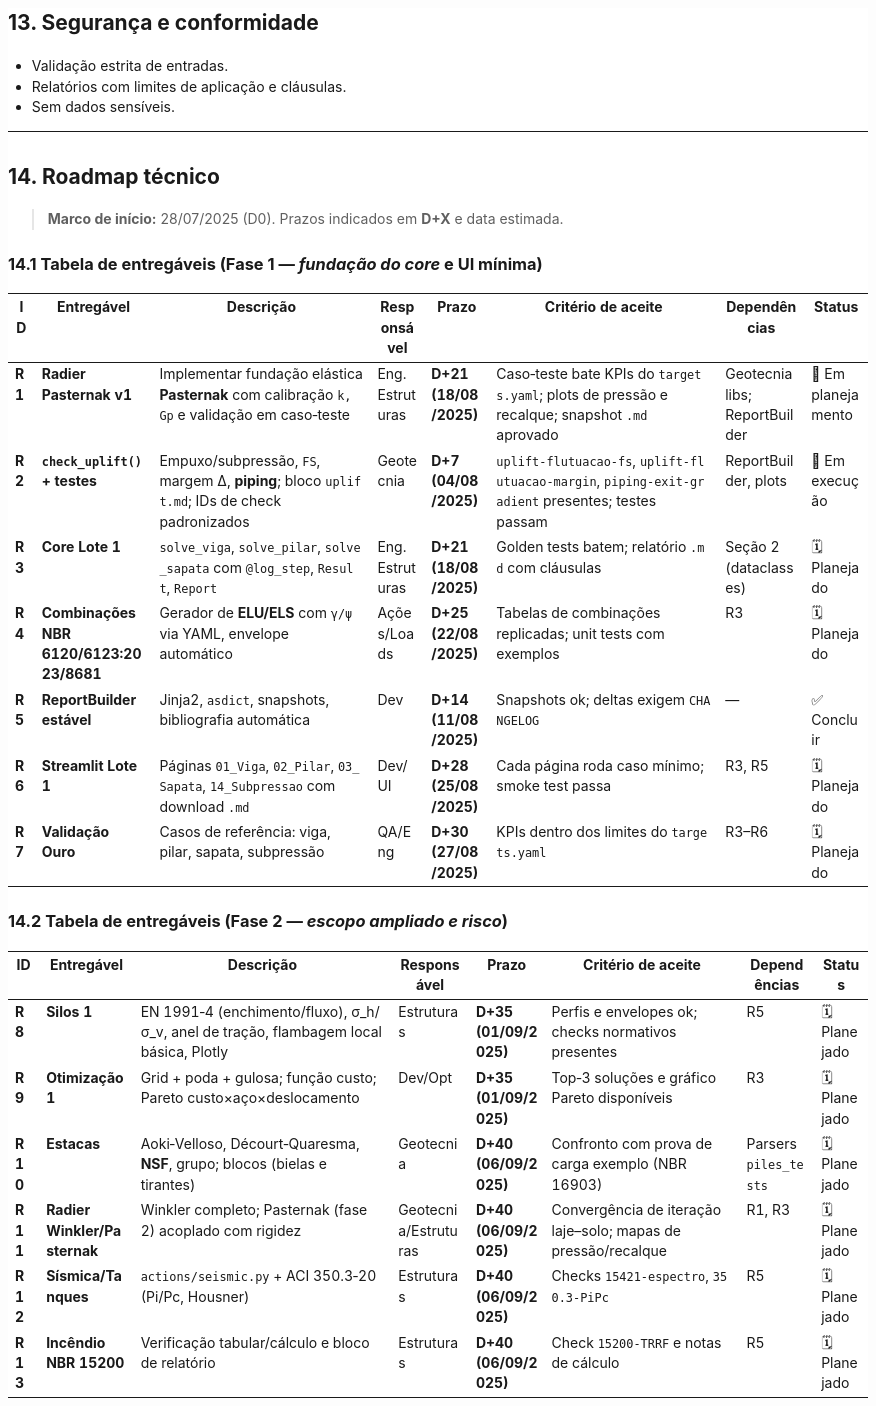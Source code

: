 
## 13. Segurança e conformidade

* Validação estrita de entradas.
* Relatórios com limites de aplicação e cláusulas.
* Sem dados sensíveis.

---

## 14. Roadmap técnico

> **Marco de início:** 28/07/2025 (D0). Prazos indicados em **D+X** e data estimada.

### 14.1 Tabela de entregáveis (Fase 1 — *fundação do core* e UI mínima)

| ID     | Entregável                              | Descrição                                                                                    | Responsável     | Prazo                 | Critério de aceite                                                                                | Dependências                  | Status             |
| ------ | --------------------------------------- | -------------------------------------------------------------------------------------------- | --------------- | --------------------- | ------------------------------------------------------------------------------------------------- | ----------------------------- | ------------------ |
| **R1** | **Radier Pasternak v1**                 | Implementar fundação elástica **Pasternak** com calibração `k, Gp` e validação em caso‑teste | Eng. Estruturas | **D+21 (18/08/2025)** | Caso‑teste bate KPIs do `targets.yaml`; plots de pressão e recalque; snapshot `.md` aprovado      | Geotecnia libs; ReportBuilder | 🔄 Em planejamento |
| **R2** | **`check_uplift()` + testes**           | Empuxo/subpressão, `FS`, margem Δ, **piping**; bloco `uplift.md`; IDs de check padronizados  | Geotecnia       | **D+7 (04/08/2025)**  | `uplift-flutuacao-fs`, `uplift-flutuacao-margin`, `piping-exit-gradient` presentes; testes passam | ReportBuilder, plots          | 🔧 Em execução     |
| **R3** | **Core Lote 1**                         | `solve_viga`, `solve_pilar`, `solve_sapata` com `@log_step`, `Result`, `Report`              | Eng. Estruturas | **D+21 (18/08/2025)** | Golden tests batem; relatório `.md` com cláusulas                                                 | Seção 2 (dataclasses)         | 🗓️ Planejado      |
| **R4** | **Combinações NBR 6120/6123:2023/8681** | Gerador de **ELU/ELS** com `γ/ψ` via YAML, envelope automático                               | Ações/Loads     | **D+25 (22/08/2025)** | Tabelas de combinações replicadas; unit tests com exemplos                                        | R3                            | 🗓️ Planejado      |
| **R5** | **ReportBuilder estável**               | Jinja2, `asdict`, snapshots, bibliografia automática                                         | Dev             | **D+14 (11/08/2025)** | Snapshots ok; deltas exigem `CHANGELOG`                                                           | —                             | ✅ Concluir         |
| **R6** | **Streamlit Lote 1**                    | Páginas `01_Viga`, `02_Pilar`, `03_Sapata`, `14_Subpressao` com download `.md`               | Dev/UI          | **D+28 (25/08/2025)** | Cada página roda caso mínimo; smoke test passa                                                    | R3, R5                        | 🗓️ Planejado      |
| **R7** | **Validação Ouro**                      | Casos de referência: viga, pilar, sapata, subpressão                                         | QA/Eng          | **D+30 (27/08/2025)** | KPIs dentro dos limites do `targets.yaml`                                                         | R3–R6                         | 🗓️ Planejado      |

### 14.2 Tabela de entregáveis (Fase 2 — *escopo ampliado e risco*)

| ID      | Entregável                           | Descrição                                                                               | Responsável          | Prazo                 | Critério de aceite                                            | Dependências          | Status        |
| ------- | ------------------------------------ | --------------------------------------------------------------------------------------- | -------------------- | --------------------- | ------------------------------------------------------------- | --------------------- | ------------- |
| **R8**  | **Silos 1**                          | EN 1991‑4 (enchimento/fluxo), σ_h/σ_v, anel de tração, flambagem local básica, Plotly | Estruturas           | **D+35 (01/09/2025)** | Perfis e envelopes ok; checks normativos presentes            | R5                    | 🗓️ Planejado |
| **R9**  | **Otimização 1**                     | Grid + poda + gulosa; função custo; Pareto custo×aço×deslocamento                       | Dev/Opt              | **D+35 (01/09/2025)** | Top‑3 soluções e gráfico Pareto disponíveis                   | R3                    | 🗓️ Planejado |
| **R10** | **Estacas**                          | Aoki‑Velloso, Décourt‑Quaresma, **NSF**, grupo; blocos (bielas e tirantes)              | Geotecnia            | **D+40 (06/09/2025)** | Confronto com prova de carga exemplo (NBR 16903)              | Parsers `piles_tests` | 🗓️ Planejado |
| **R11** | **Radier Winkler/Pasternak**         | Winkler completo; Pasternak (fase 2) acoplado com rigidez                               | Geotecnia/Estruturas | **D+40 (06/09/2025)** | Convergência de iteração laje–solo; mapas de pressão/recalque | R1, R3                | 🗓️ Planejado |
| **R12** | **Sísmica/Tanques**                  | `actions/seismic.py` + ACI 350.3‑20 (Pi/Pc, Housner)                                    | Estruturas           | **D+40 (06/09/2025)** | Checks `15421-espectro`, `350.3-PiPc`                         | R5                    | 🗓️ Planejado |
| **R13** | **Incêndio NBR 15200**               | Verificação tabular/cálculo e bloco de relatório                                        | Estruturas           | **D+40 (06/09/2025)** | Check `15200-TRRF` e notas de cálculo                         | R5                    | 🗓️ Planejado |